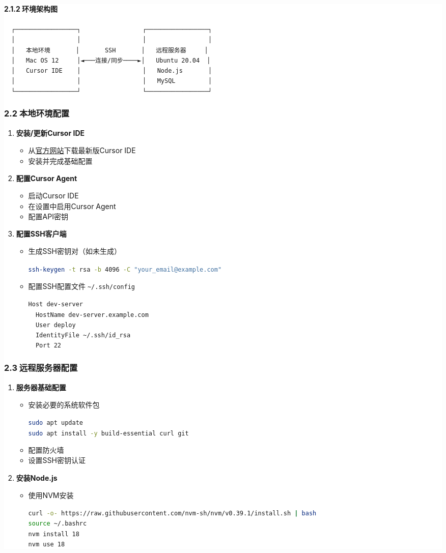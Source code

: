 #### 2.1.2 环境架构图

```
  ┌─────────────────┐                 ┌─────────────────┐
  │                 │                 │                 │
  │   本地环境       │       SSH       │   远程服务器     │
  │   Mac OS 12     │◄───连接/同步────►│   Ubuntu 20.04  │
  │   Cursor IDE    │                 │   Node.js       │
  │                 │                 │   MySQL         │
  └─────────────────┘                 └─────────────────┘
```

### 2.2 本地环境配置

1. **安装/更新Cursor IDE**
   - 从[官方网站](https://cursor.sh/)下载最新版Cursor IDE
   - 安装并完成基础配置

2. **配置Cursor Agent**
   - 启动Cursor IDE
   - 在设置中启用Cursor Agent
   - 配置API密钥

3. **配置SSH客户端**
   - 生成SSH密钥对（如未生成）
     ```bash
     ssh-keygen -t rsa -b 4096 -C "your_email@example.com"
     ```
   - 配置SSH配置文件 `~/.ssh/config`
     ```
     Host dev-server
       HostName dev-server.example.com
       User deploy
       IdentityFile ~/.ssh/id_rsa
       Port 22
     ```

### 2.3 远程服务器配置

1. **服务器基础配置**
   - 安装必要的系统软件包
     ```bash
     sudo apt update
     sudo apt install -y build-essential curl git
     ```
   - 配置防火墙
   - 设置SSH密钥认证

2. **安装Node.js**
   - 使用NVM安装
     ```bash
     curl -o- https://raw.githubusercontent.com/nvm-sh/nvm/v0.39.1/install.sh | bash
     source ~/.bashrc
     nvm install 18
     nvm use 18
     ```
